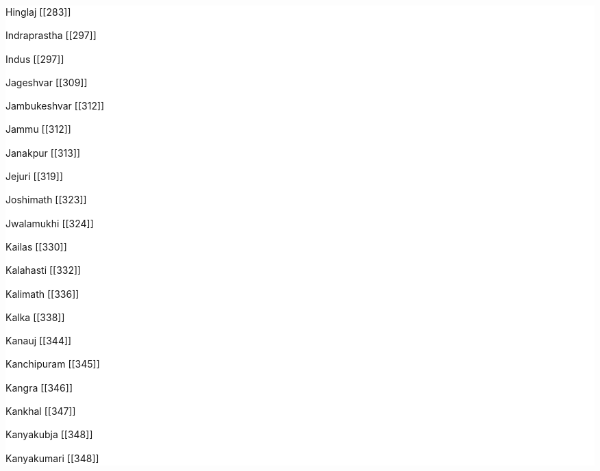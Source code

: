 Hinglaj
[[283]]

Indraprastha
[[297]]

Indus
[[297]]

Jageshvar
[[309]]

Jambukeshvar
[[312]]

Jammu
[[312]]

Janakpur
[[313]]

Jejuri
[[319]]

Joshimath
[[323]]

Jwalamukhi
[[324]]

Kailas
[[330]]

Kalahasti
[[332]]

Kalimath
[[336]]

Kalka
[[338]]

Kanauj
[[344]]

Kanchipuram
[[345]]

Kangra
[[346]]

Kankhal
[[347]]

Kanyakubja
[[348]]

Kanyakumari
[[348]]
